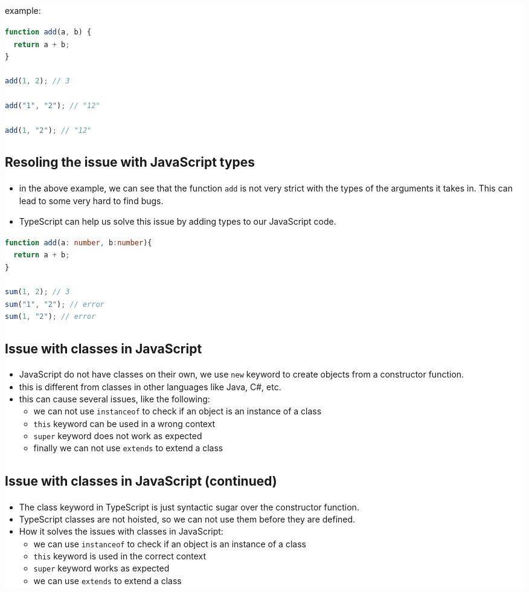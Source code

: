 example:

```js
function add(a, b) {
  return a + b;
}

add(1, 2); // 3

add("1", "2"); // "12"

add(1, "2"); // "12"
```

## Resoling the issue with JavaScript types

- in the above example, we can see that the function `add` is not very strict with the types of the arguments it takes in. This can lead to some very hard to find bugs.

- TypeScript can help us solve this issue by adding types to our JavaScript code.


```ts
function add(a: number, b:number){
  return a + b;
}

sum(1, 2); // 3
sum("1", "2"); // error
sum(1, "2"); // error
```

## Issue with classes in JavaScript

- JavaScript do not have classes on their own, we use `new` keyword to create objects from a constructor function.
- this is different from classes in other languages like Java, C#, etc.
- this can cause several issues, like the following:
  - we can not use `instanceof` to check if an object is an instance of a class
  - `this` keyword can be used in a wrong context
  - `super` keyword does not work as expected
  - finally we can not use `extends` to extend a class

## Issue with classes in JavaScript (continued)

- The class keyword in TypeScript is just syntactic sugar over the constructor function.
- TypeScript classes are not hoisted, so we can not use them before they are defined.
- How it solves the issues with classes in JavaScript:
  - we can use `instanceof` to check if an object is an instance of a class
  - `this` keyword is used in the correct context
  - `super` keyword works as expected
  - we can use `extends` to extend a class
